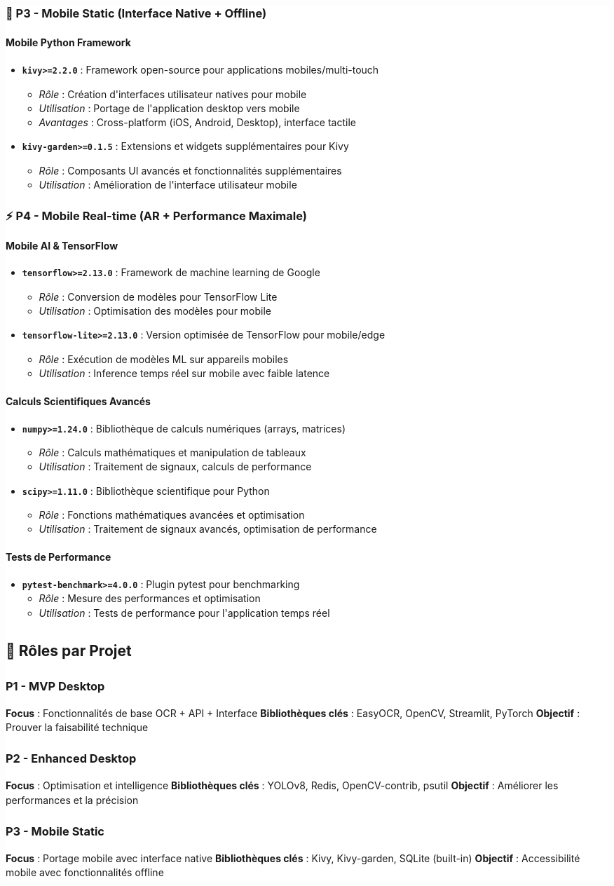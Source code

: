 ### 📱 P3 - Mobile Static (Interface Native + Offline)

#### Mobile Python Framework
- **`kivy>=2.2.0`** : Framework open-source pour applications mobiles/multi-touch
  - *Rôle* : Création d'interfaces utilisateur natives pour mobile
  - *Utilisation* : Portage de l'application desktop vers mobile
  - *Avantages* : Cross-platform (iOS, Android, Desktop), interface tactile

- **`kivy-garden>=0.1.5`** : Extensions et widgets supplémentaires pour Kivy
  - *Rôle* : Composants UI avancés et fonctionnalités supplémentaires
  - *Utilisation* : Amélioration de l'interface utilisateur mobile

### ⚡ P4 - Mobile Real-time (AR + Performance Maximale)

#### Mobile AI & TensorFlow
- **`tensorflow>=2.13.0`** : Framework de machine learning de Google
  - *Rôle* : Conversion de modèles pour TensorFlow Lite
  - *Utilisation* : Optimisation des modèles pour mobile

- **`tensorflow-lite>=2.13.0`** : Version optimisée de TensorFlow pour mobile/edge
  - *Rôle* : Exécution de modèles ML sur appareils mobiles
  - *Utilisation* : Inference temps réel sur mobile avec faible latence

#### Calculs Scientifiques Avancés
- **`numpy>=1.24.0`** : Bibliothèque de calculs numériques (arrays, matrices)
  - *Rôle* : Calculs mathématiques et manipulation de tableaux
  - *Utilisation* : Traitement de signaux, calculs de performance

- **`scipy>=1.11.0`** : Bibliothèque scientifique pour Python
  - *Rôle* : Fonctions mathématiques avancées et optimisation
  - *Utilisation* : Traitement de signaux avancés, optimisation de performance

#### Tests de Performance
- **`pytest-benchmark>=4.0.0`** : Plugin pytest pour benchmarking
  - *Rôle* : Mesure des performances et optimisation
  - *Utilisation* : Tests de performance pour l'application temps réel

## 🎯 Rôles par Projet

### P1 - MVP Desktop
**Focus** : Fonctionnalités de base OCR + API + Interface
**Bibliothèques clés** : EasyOCR, OpenCV, Streamlit, PyTorch
**Objectif** : Prouver la faisabilité technique

### P2 - Enhanced Desktop
**Focus** : Optimisation et intelligence
**Bibliothèques clés** : YOLOv8, Redis, OpenCV-contrib, psutil
**Objectif** : Améliorer les performances et la précision

### P3 - Mobile Static
**Focus** : Portage mobile avec interface native
**Bibliothèques clés** : Kivy, Kivy-garden, SQLite (built-in)
**Objectif** : Accessibilité mobile avec fonctionnalités offline
